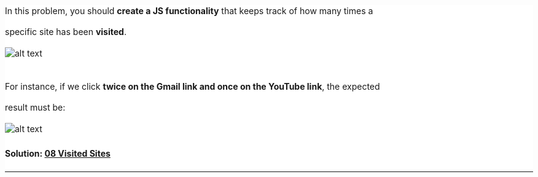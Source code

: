 In this problem, you should **create a JS functionality** that keeps track of
how many times a

specific site has been **visited**.

<img src="https://user-images.githubusercontent.com/32310938/63638314-4adaff80-c68f-11e9-89de-4aaba9b61417.png" alt="alt text" width="800" height="">

<br/>
<br/>

For instance, if we click **twice on the Gmail link and once on the YouTube
link**, the expected

result must be:

<img src="https://user-images.githubusercontent.com/32310938/63638324-778f1700-c68f-11e9-84c9-adef62a26294.png" alt="alt text" width="800" height="">

<br/>

#### Solution: <a title="08 Visited Sites" href="https://github.com/TsvetanNikolov123/JS-Core---JS-Essentials/blob/master/05%20Document%20Object%20Model/08.%20Visited%20Websites/solution.js">08 Visited Sites</a>

---